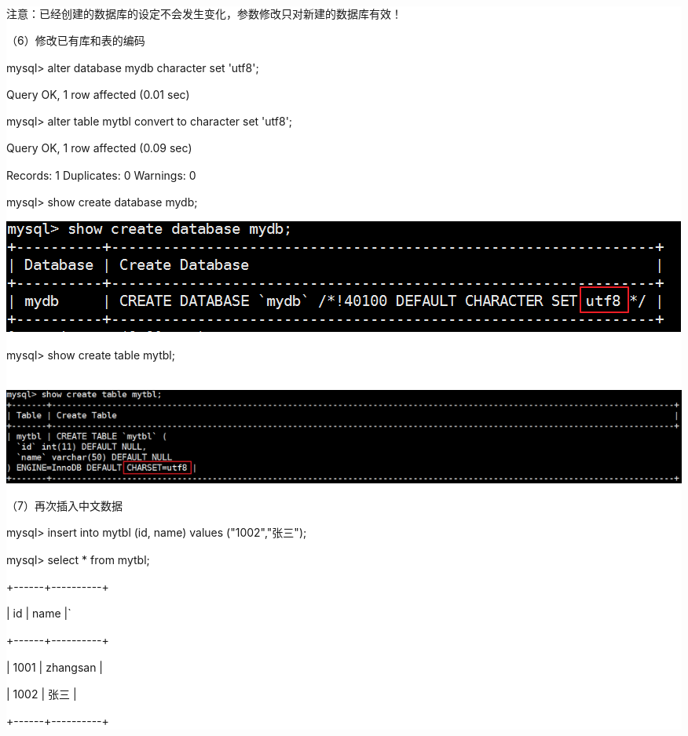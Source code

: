  注意：已经创建的数据库的设定不会发生变化，参数修改只对新建的数据库有效！

（6）修改已有库和表的编码

mysql> alter database mydb character set 'utf8';

Query OK, 1 row affected (0.01 sec)

 

mysql> alter table mytbl convert to character set 'utf8';

Query OK, 1 row affected (0.09 sec)

Records: 1 Duplicates: 0 Warnings: 0

 

mysql> show create database mydb;

   ![img](mysql%E9%AB%98%E7%BA%A7.assets/1585813044659-b79a4841-7fd7-45a7-9ad4-33b32a8dba2e.png)

mysql> show create table mytbl;

​     ![img](mysql%E9%AB%98%E7%BA%A7.assets/1585813044828-80760cfa-51ef-4c10-9e6a-500d609c6831.png)

（7）再次插入中文数据

mysql> insert into mytbl (id, name) values ("1002","张三");

mysql> select * from mytbl;

+------+----------+

| id  | name   |`

+------+----------+

| 1001 | zhangsan |

| 1002 | 张三   |

+------+----------+

 
